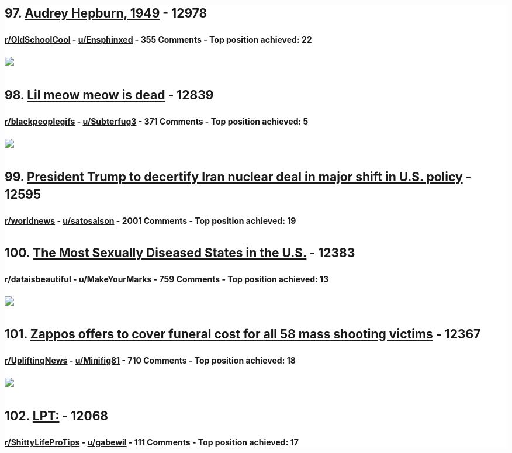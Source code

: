 ## 97. [Audrey Hepburn, 1949](http://reddit.com/r/OldSchoolCool/comments/764itu/audrey_hepburn_1949/) - 12978
#### [r/OldSchoolCool](http://reddit.com/r/OldSchoolCool) - [u/Ensphinxed](http://reddit.com/u/Ensphinxed) - 355 Comments - Top position achieved: 22

<a href="https://i.imgur.com/zQvvcrR.jpg"><img src="https://b.thumbs.redditmedia.com/ZEoNqX9KKGo5E6UrqmAetsVwgyeyNs9dmh14w4h1gEE.jpg"></img></a>

## 98. [Lil meow meow is dead](http://reddit.com/r/blackpeoplegifs/comments/763i0f/lil_meow_meow_is_dead/) - 12839
#### [r/blackpeoplegifs](http://reddit.com/r/blackpeoplegifs) - [u/Subterfug3](http://reddit.com/u/Subterfug3) - 371 Comments - Top position achieved: 5

<a href="https://gfycat.com/SolidFragrantBasilisk"><img src="https://b.thumbs.redditmedia.com/8dfH-D8yry27FCKzvxyXXFRbguiFN7CXJv7l4ZVqrvs.jpg"></img></a>

## 99. [President Trump to decertify Iran nuclear deal in major shift in U.S. policy](http://reddit.com/r/worldnews/comments/766bb6/president_trump_to_decertify_iran_nuclear_deal_in/) - 12595
#### [r/worldnews](http://reddit.com/r/worldnews) - [u/satosaison](http://reddit.com/u/satosaison) - 2001 Comments - Top position achieved: 19

## 100. [The Most Sexually Diseased States in the U.S.](http://reddit.com/r/dataisbeautiful/comments/764fhb/the_most_sexually_diseased_states_in_the_us/) - 12383
#### [r/dataisbeautiful](http://reddit.com/r/dataisbeautiful) - [u/MakeYourMarks](http://reddit.com/u/MakeYourMarks) - 759 Comments - Top position achieved: 13

<a href="http://backgroundchecks.org/these-are-the-most-sexually-diseased-states-in-the-us.html"><img src="https://b.thumbs.redditmedia.com/sVT_uDZw2XbjtlYmJUxefVacJ_G1gYqH6vo6PJDxmhE.jpg"></img></a>

## 101. [Zappos offers to cover funeral cost for all 58 mass shooting victims](http://reddit.com/r/UpliftingNews/comments/762fo6/zappos_offers_to_cover_funeral_cost_for_all_58/) - 12367
#### [r/UpliftingNews](http://reddit.com/r/UpliftingNews) - [u/Minifig81](http://reddit.com/u/Minifig81) - 710 Comments - Top position achieved: 18

<a href="http://www.ktnv.com/news/zappos-offers-to-cover-funeral-cost-for-all-58-mass-shooting-victims"><img src="https://b.thumbs.redditmedia.com/eNLlKjc761cguyvM5rcNdDK-rDrbZRx-ykQHWyZyxOk.jpg"></img></a>

## 102. [LPT:](http://reddit.com/r/ShittyLifeProTips/comments/7613xr/lpt/) - 12068
#### [r/ShittyLifeProTips](http://reddit.com/r/ShittyLifeProTips) - [u/gabewil](http://reddit.com/u/gabewil) - 111 Comments - Top position achieved: 17
